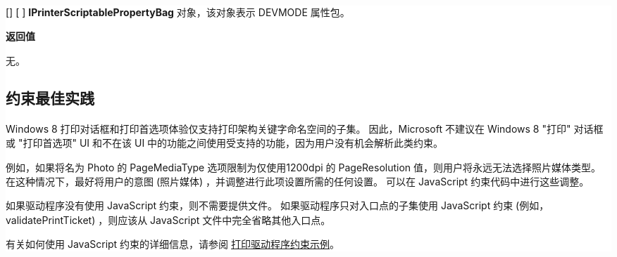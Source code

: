   \[\] \[ \] **IPrinterScriptablePropertyBag** 对象，该对象表示 DEVMODE 属性包。

**返回值**

无。

## <a name="constraint-best-practices"></a>约束最佳实践

Windows 8 打印对话框和打印首选项体验仅支持打印架构关键字命名空间的子集。 因此，Microsoft 不建议在 Windows 8 "打印" 对话框或 "打印首选项" UI 和不在该 UI 中的功能之间使用受支持的功能，因为用户没有机会解析此类约束。

例如，如果将名为 Photo 的 PageMediaType 选项限制为仅使用1200dpi 的 PageResolution 值，则用户将永远无法选择照片媒体类型。 在这种情况下，最好将用户的意图 (照片媒体) ，并调整进行此项设置所需的任何设置。 可以在 JavaScript 约束代码中进行这些调整。

如果驱动程序没有使用 JavaScript 约束，则不需要提供文件。 如果驱动程序只对入口点的子集使用 JavaScript 约束 (例如，validatePrintTicket) ，则应该从 JavaScript 文件中完全省略其他入口点。

有关如何使用 JavaScript 约束的详细信息，请参阅 [打印驱动程序约束示例](/samples/microsoft/windows-driver-samples/print-driver-constraints-sample)。
